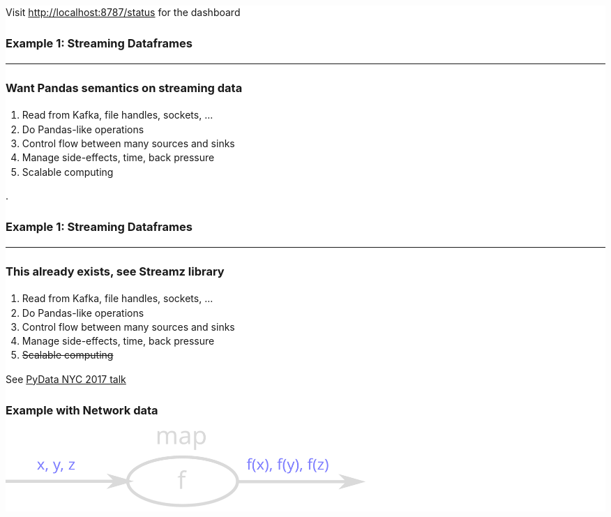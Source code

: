 Visit [http://localhost:8787/status](http://localhost:8787/status) for the dashboard



### Example 1: Streaming Dataframes

<hr>

### Want Pandas semantics on streaming data

1.  Read from Kafka, file handles, sockets, ...
2.  Do Pandas-like operations
3.  Control flow between many sources and sinks
4.  Manage side-effects, time, back pressure
5.  Scalable computing

.


### Example 1: Streaming Dataframes

<hr>

### This already exists, see Streamz library

1.  Read from Kafka, file handles, sockets, ...
2.  Do Pandas-like operations
3.  Control flow between many sources and sinks
4.  Manage side-effects, time, back pressure
5.  ~~Scalable computing~~

See [PyData NYC 2017 talk](https://www.youtube.com/watch?v=yI_yZoUaz60)


### Example with Network data

<iframe width="560"
        height="315"
        src="https://www.youtube.com/embed/G981CbrUUwQ"
        frameborder="0"
        allow="autoplay; encrypted-media"
        allowfullscreen></iframe>


<img src="images/streamz-map.svg" width="60%">
